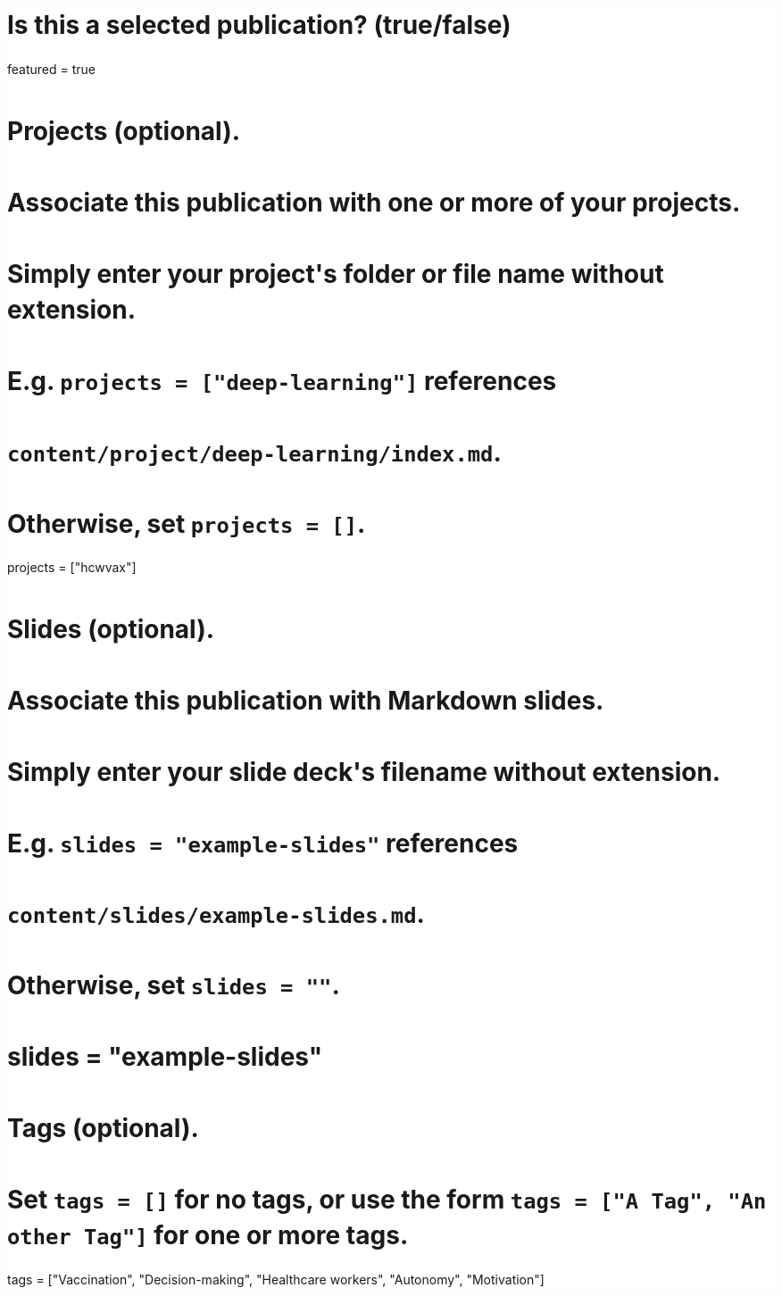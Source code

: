 # Is this a selected publication? (true/false)
featured = true

# Projects (optional).
#   Associate this publication with one or more of your projects.
#   Simply enter your project's folder or file name without extension.
#   E.g. `projects = ["deep-learning"]` references 
#   `content/project/deep-learning/index.md`.
#   Otherwise, set `projects = []`.
projects = ["hcwvax"]

# Slides (optional).
#   Associate this publication with Markdown slides.
#   Simply enter your slide deck's filename without extension.
#   E.g. `slides = "example-slides"` references 
#   `content/slides/example-slides.md`.
#   Otherwise, set `slides = ""`.
# slides = "example-slides"

# Tags (optional).
#   Set `tags = []` for no tags, or use the form `tags = ["A Tag", "Another Tag"]` for one or more tags.
tags = ["Vaccination", "Decision-making", "Healthcare workers", "Autonomy", "Motivation"]
